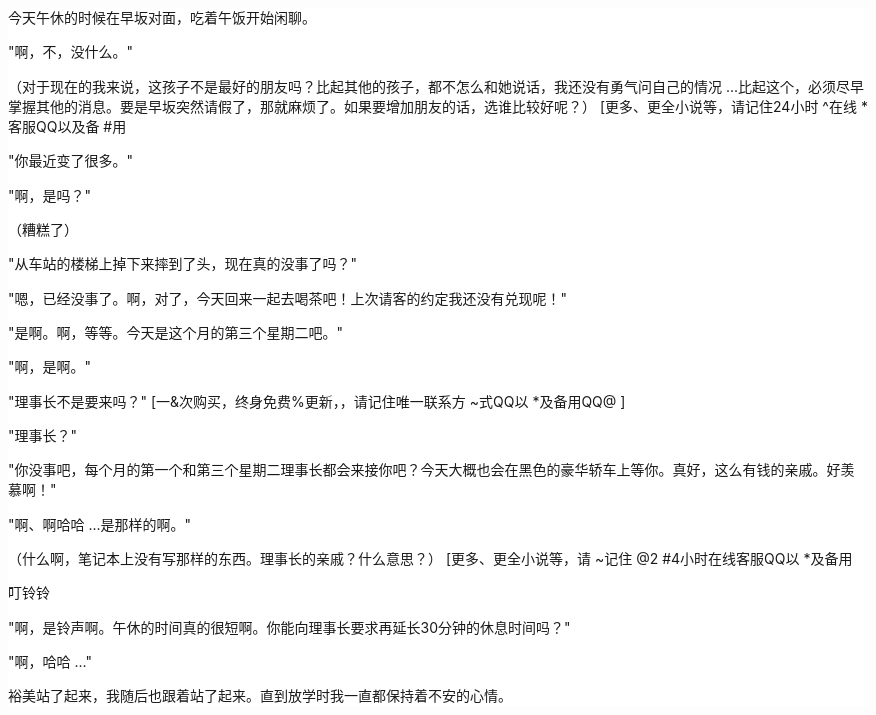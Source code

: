 


今天午休的时候在早坂对面，吃着午饭开始闲聊。





"啊，不，没什么。"



（对于现在的我来说，这孩子不是最好的朋友吗？比起其他的孩子，都不怎么和她说话，我还没有勇气问自己的情况 ...比起这个，必须尽早掌握其他的消息。要是早坂突然请假了，那就麻烦了。如果要增加朋友的话，选谁比较好呢？） [更多、更全小说等，请记住24小时 ^在线 *客服QQ以及备 #用



"你最近变了很多。"



"啊，是吗？"





（糟糕了）



"从车站的楼梯上掉下来摔到了头，现在真的没事了吗？"



"嗯，已经没事了。啊，对了，今天回来一起去喝茶吧！上次请客的约定我还没有兑现呢！"



"是啊。啊，等等。今天是这个月的第三个星期二吧。"



"啊，是啊。"



"理事长不是要来吗？" [一&次购买，终身免费%更新，，请记住唯一联系方 ~式QQ以 *及备用QQ@ ]



"理事长？"





"你没事吧，每个月的第一个和第三个星期二理事长都会来接你吧？今天大概也会在黑色的豪华轿车上等你。真好，这么有钱的亲戚。好羡慕啊！"





"啊、啊哈哈 ...是那样的啊。"





（什么啊，笔记本上没有写那样的东西。理事长的亲戚？什么意思？） [更多、更全小说等，请 ~记住 @2 #4小时在线客服QQ以 *及备用



叮铃铃





"啊，是铃声啊。午休的时间真的很短啊。你能向理事长要求再延长30分钟的休息时间吗？"



"啊，哈哈 ..."



裕美站了起来，我随后也跟着站了起来。直到放学时我一直都保持着不安的心情。


